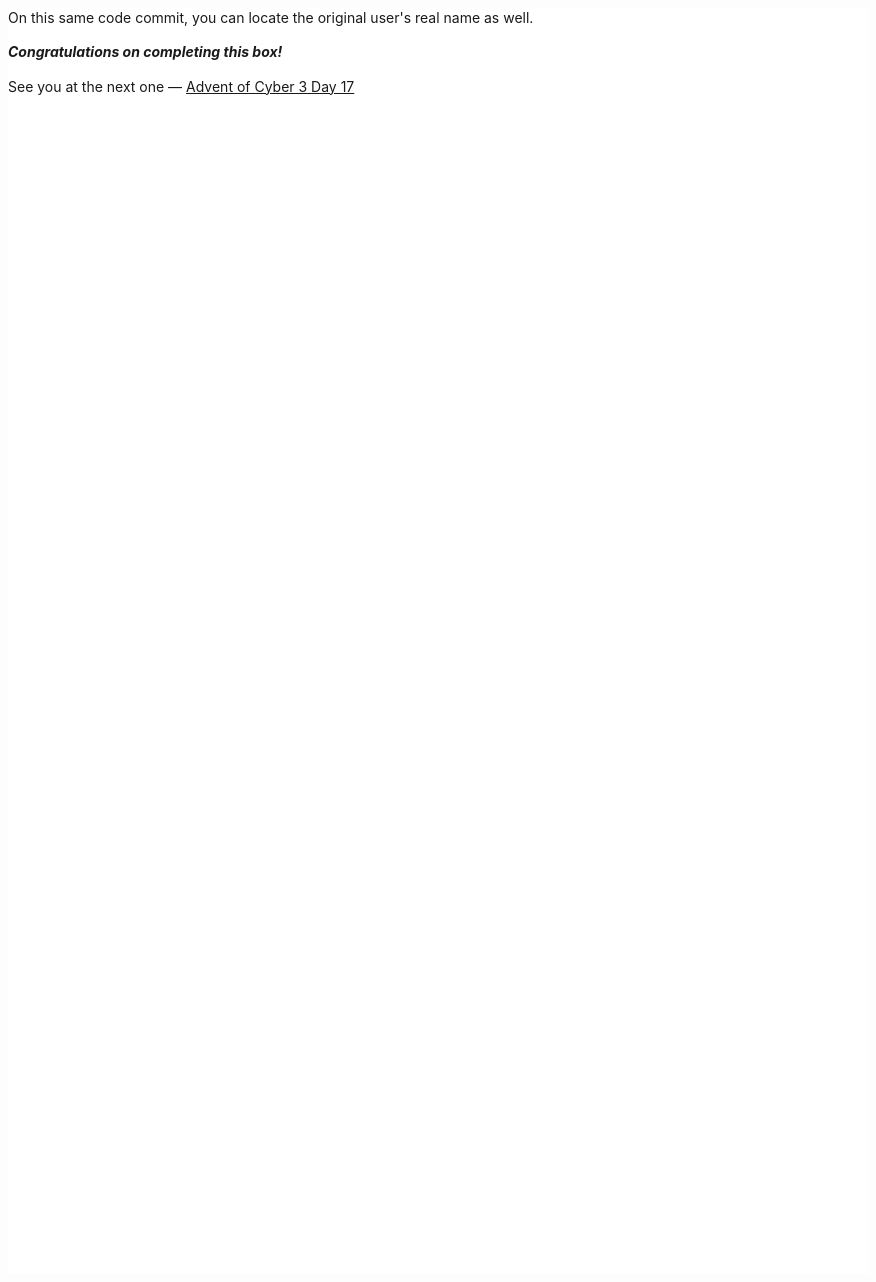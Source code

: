 On this same code commit, you can locate the original user's real name as well. 

***Congratulations on completing this box!***  

See you at the next one &mdash; [Advent of Cyber 3 Day 17](AoC-2021_Day17.md)
</br>
</br>
</br>
</br>
</br>
</br>
</br>
</br>
</br>
</br>
</br>
</br>
</br>
</br>
</br>
</br>
</br>
</br>
</br>
</br>
</br>
</br>
</br>
</br>
</br>
</br>
</br>
</br>
</br>
</br>
</br>
</br>
</br>
</br>
</br>
</br>
</br>
</br>
</br>
</br>
</br>
</br>
</br>
</br>
</br>
</br>
</br>
</br>
</br>
</br>
</br>
</br>
</br>
</br>
</br>
</br>
</br>
</br>
</br>